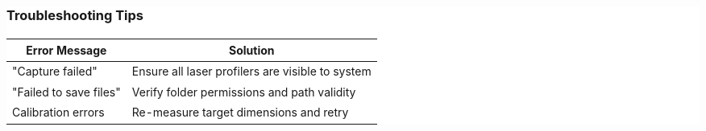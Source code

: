 ### Troubleshooting Tips

| Error Message          | Solution                                          |
| ---------------------- | ------------------------------------------------- |
| "Capture failed"       | Ensure all laser profilers are visible to system  |
| "Failed to save files" | Verify folder permissions and path validity       |
| Calibration errors     | Re-measure target dimensions and retry            |
